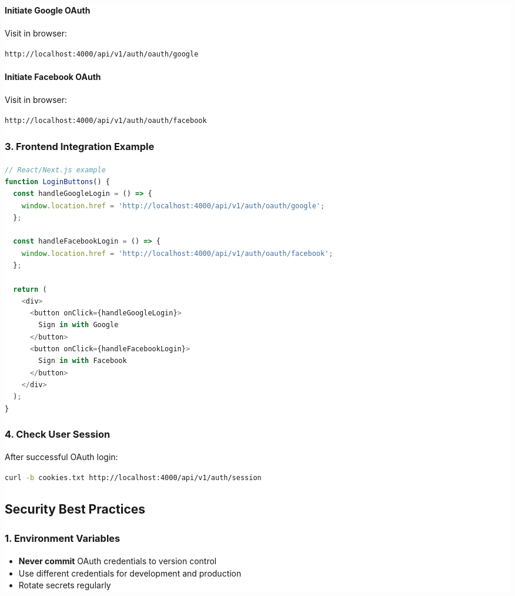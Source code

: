 #### Initiate Google OAuth

Visit in browser:
```
http://localhost:4000/api/v1/auth/oauth/google
```

#### Initiate Facebook OAuth

Visit in browser:
```
http://localhost:4000/api/v1/auth/oauth/facebook
```

### 3. Frontend Integration Example

```javascript
// React/Next.js example
function LoginButtons() {
  const handleGoogleLogin = () => {
    window.location.href = 'http://localhost:4000/api/v1/auth/oauth/google';
  };

  const handleFacebookLogin = () => {
    window.location.href = 'http://localhost:4000/api/v1/auth/oauth/facebook';
  };

  return (
    <div>
      <button onClick={handleGoogleLogin}>
        Sign in with Google
      </button>
      <button onClick={handleFacebookLogin}>
        Sign in with Facebook
      </button>
    </div>
  );
}
```

### 4. Check User Session

After successful OAuth login:

```bash
curl -b cookies.txt http://localhost:4000/api/v1/auth/session
```

## Security Best Practices

### 1. Environment Variables

- **Never commit** OAuth credentials to version control
- Use different credentials for development and production
- Rotate secrets regularly
